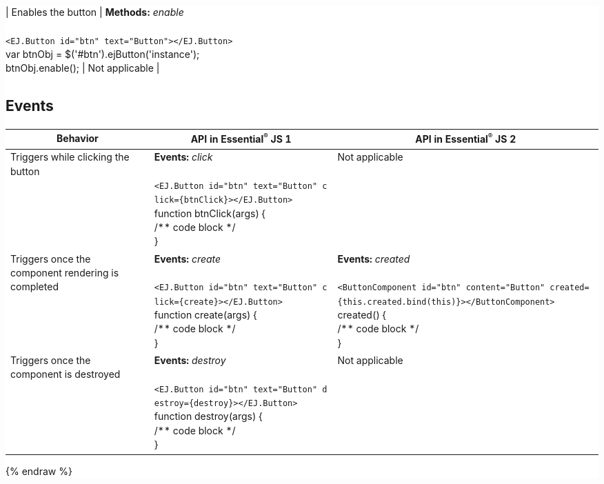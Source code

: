 | Enables the button | **Methods:** *enable* <br/><br/> `<EJ.Button id="btn" text="Button"></EJ.Button>` <br/> var btnObj = $('#btn').ejButton('instance');<br/>btnObj.enable(); | Not applicable |

## Events

| Behavior | API in Essential<sup style="font-size:70%">&reg;</sup> JS 1 | API in Essential<sup style="font-size:70%">&reg;</sup> JS 2 |
| --- | --- | --- |
| Triggers while clicking the button | **Events:** *click* <br/><br/> `<EJ.Button id="btn" text="Button" click={btnClick}></EJ.Button>` <br/>function btnClick(args) {<br/>/** code block */<br/>} | Not applicable |
| Triggers once the component rendering is completed | **Events:** *create* <br/><br/> `<EJ.Button id="btn" text="Button" click={create}></EJ.Button>` <br/>function create(args) {<br/>/** code block */<br/>} | **Events:** *created* <br/><br/> `<ButtonComponent id="btn" content="Button" created={this.created.bind(this)}></ButtonComponent>`<br/> created() {<br/>/** code block */<br/>} |
| Triggers once the component is destroyed | **Events:** *destroy* <br/><br/> `<EJ.Button id="btn" text="Button" destroy={destroy}></EJ.Button>` <br/>function destroy(args) {<br/>/** code block */<br/>} | Not applicable |

{% endraw %}